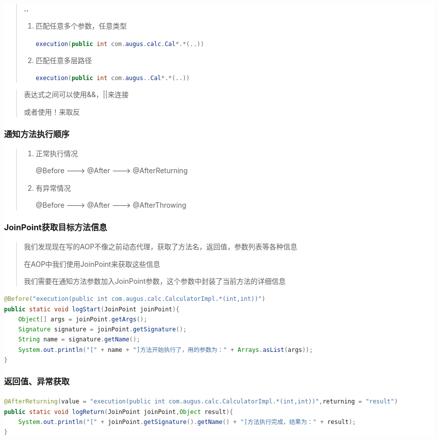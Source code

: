 > **..**
>
> 1. 匹配任意多个参数，任意类型
>
>    ```java
>    execution(public int com.augus.calc.Cal*.*(..))
>    ```
>
> 2. 匹配任意多层路径
>
>    ```java
>    execution(public int com.augus..Cal*.*(..))
>    ```

> 表达式之间可以使用&&，||来连接
>
> 或者使用！来取反



### 通知方法执行顺序

> 1. 正常执行情况
>
>    @Before  --->   @After  --->   @AfterReturning
>
> 2. 有异常情况
>
>    @Before  --->   @After  --->   @AfterThrowing



### JoinPoint获取目标方法信息

> 我们发现现在写的AOP不像之前动态代理，获取了方法名，返回值，参数列表等各种信息
>
> 在AOP中我们使用JoinPoint来获取这些信息
>
> 我们需要在通知方法参数加入JoinPoint参数，这个参数中封装了当前方法的详细信息

```java
@Before("execution(public int com.augus.calc.CalculatorImpl.*(int,int))")
public static void logStart(JoinPoint joinPoint){
    Object[] args = joinPoint.getArgs();
    Signature signature = joinPoint.getSignature();
    String name = signature.getName();
    System.out.println("[" + name + "]方法开始执行了，用的参数为：" + Arrays.asList(args));
}
```



### 返回值、异常获取

```java
@AfterReturning(value = "execution(public int com.augus.calc.CalculatorImpl.*(int,int))",returning = "result")
public static void logReturn(JoinPoint joinPoint,Object result){
    System.out.println("[" + joinPoint.getSignature().getName() + "]方法执行完成，结果为：" + result);
}
```
